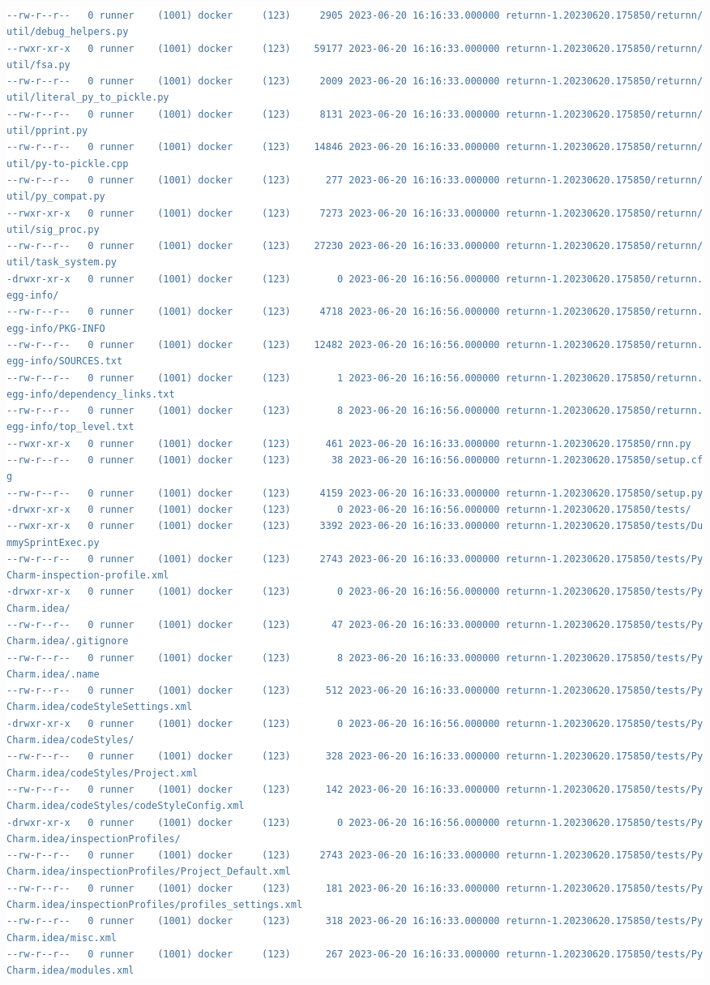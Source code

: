 ```diff
--rw-r--r--   0 runner    (1001) docker     (123)     2905 2023-06-20 16:16:33.000000 returnn-1.20230620.175850/returnn/util/debug_helpers.py
--rwxr-xr-x   0 runner    (1001) docker     (123)    59177 2023-06-20 16:16:33.000000 returnn-1.20230620.175850/returnn/util/fsa.py
--rw-r--r--   0 runner    (1001) docker     (123)     2009 2023-06-20 16:16:33.000000 returnn-1.20230620.175850/returnn/util/literal_py_to_pickle.py
--rw-r--r--   0 runner    (1001) docker     (123)     8131 2023-06-20 16:16:33.000000 returnn-1.20230620.175850/returnn/util/pprint.py
--rw-r--r--   0 runner    (1001) docker     (123)    14846 2023-06-20 16:16:33.000000 returnn-1.20230620.175850/returnn/util/py-to-pickle.cpp
--rw-r--r--   0 runner    (1001) docker     (123)      277 2023-06-20 16:16:33.000000 returnn-1.20230620.175850/returnn/util/py_compat.py
--rwxr-xr-x   0 runner    (1001) docker     (123)     7273 2023-06-20 16:16:33.000000 returnn-1.20230620.175850/returnn/util/sig_proc.py
--rw-r--r--   0 runner    (1001) docker     (123)    27230 2023-06-20 16:16:33.000000 returnn-1.20230620.175850/returnn/util/task_system.py
-drwxr-xr-x   0 runner    (1001) docker     (123)        0 2023-06-20 16:16:56.000000 returnn-1.20230620.175850/returnn.egg-info/
--rw-r--r--   0 runner    (1001) docker     (123)     4718 2023-06-20 16:16:56.000000 returnn-1.20230620.175850/returnn.egg-info/PKG-INFO
--rw-r--r--   0 runner    (1001) docker     (123)    12482 2023-06-20 16:16:56.000000 returnn-1.20230620.175850/returnn.egg-info/SOURCES.txt
--rw-r--r--   0 runner    (1001) docker     (123)        1 2023-06-20 16:16:56.000000 returnn-1.20230620.175850/returnn.egg-info/dependency_links.txt
--rw-r--r--   0 runner    (1001) docker     (123)        8 2023-06-20 16:16:56.000000 returnn-1.20230620.175850/returnn.egg-info/top_level.txt
--rwxr-xr-x   0 runner    (1001) docker     (123)      461 2023-06-20 16:16:33.000000 returnn-1.20230620.175850/rnn.py
--rw-r--r--   0 runner    (1001) docker     (123)       38 2023-06-20 16:16:56.000000 returnn-1.20230620.175850/setup.cfg
--rw-r--r--   0 runner    (1001) docker     (123)     4159 2023-06-20 16:16:33.000000 returnn-1.20230620.175850/setup.py
-drwxr-xr-x   0 runner    (1001) docker     (123)        0 2023-06-20 16:16:56.000000 returnn-1.20230620.175850/tests/
--rwxr-xr-x   0 runner    (1001) docker     (123)     3392 2023-06-20 16:16:33.000000 returnn-1.20230620.175850/tests/DummySprintExec.py
--rw-r--r--   0 runner    (1001) docker     (123)     2743 2023-06-20 16:16:33.000000 returnn-1.20230620.175850/tests/PyCharm-inspection-profile.xml
-drwxr-xr-x   0 runner    (1001) docker     (123)        0 2023-06-20 16:16:56.000000 returnn-1.20230620.175850/tests/PyCharm.idea/
--rw-r--r--   0 runner    (1001) docker     (123)       47 2023-06-20 16:16:33.000000 returnn-1.20230620.175850/tests/PyCharm.idea/.gitignore
--rw-r--r--   0 runner    (1001) docker     (123)        8 2023-06-20 16:16:33.000000 returnn-1.20230620.175850/tests/PyCharm.idea/.name
--rw-r--r--   0 runner    (1001) docker     (123)      512 2023-06-20 16:16:33.000000 returnn-1.20230620.175850/tests/PyCharm.idea/codeStyleSettings.xml
-drwxr-xr-x   0 runner    (1001) docker     (123)        0 2023-06-20 16:16:56.000000 returnn-1.20230620.175850/tests/PyCharm.idea/codeStyles/
--rw-r--r--   0 runner    (1001) docker     (123)      328 2023-06-20 16:16:33.000000 returnn-1.20230620.175850/tests/PyCharm.idea/codeStyles/Project.xml
--rw-r--r--   0 runner    (1001) docker     (123)      142 2023-06-20 16:16:33.000000 returnn-1.20230620.175850/tests/PyCharm.idea/codeStyles/codeStyleConfig.xml
-drwxr-xr-x   0 runner    (1001) docker     (123)        0 2023-06-20 16:16:56.000000 returnn-1.20230620.175850/tests/PyCharm.idea/inspectionProfiles/
--rw-r--r--   0 runner    (1001) docker     (123)     2743 2023-06-20 16:16:33.000000 returnn-1.20230620.175850/tests/PyCharm.idea/inspectionProfiles/Project_Default.xml
--rw-r--r--   0 runner    (1001) docker     (123)      181 2023-06-20 16:16:33.000000 returnn-1.20230620.175850/tests/PyCharm.idea/inspectionProfiles/profiles_settings.xml
--rw-r--r--   0 runner    (1001) docker     (123)      318 2023-06-20 16:16:33.000000 returnn-1.20230620.175850/tests/PyCharm.idea/misc.xml
--rw-r--r--   0 runner    (1001) docker     (123)      267 2023-06-20 16:16:33.000000 returnn-1.20230620.175850/tests/PyCharm.idea/modules.xml
```